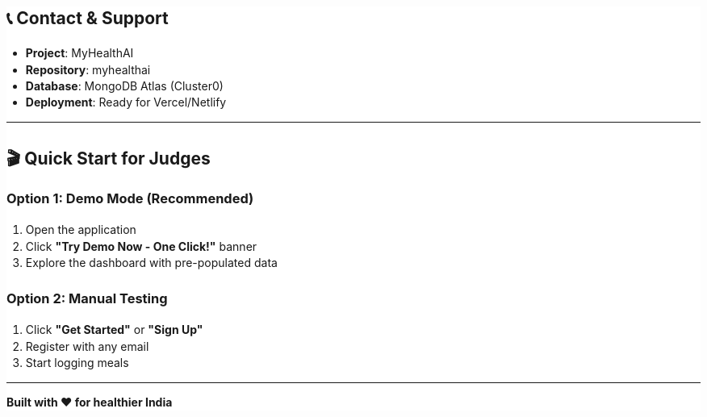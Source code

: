 ## 📞 Contact & Support
- **Project**: MyHealthAI
- **Repository**: myhealthai
- **Database**: MongoDB Atlas (Cluster0)
- **Deployment**: Ready for Vercel/Netlify

---

## 🎬 Quick Start for Judges

### Option 1: Demo Mode (Recommended)
1. Open the application
2. Click **"Try Demo Now - One Click!"** banner
3. Explore the dashboard with pre-populated data

### Option 2: Manual Testing
1. Click **"Get Started"** or **"Sign Up"**
2. Register with any email
3. Start logging meals

---

**Built with ❤️ for healthier India**
